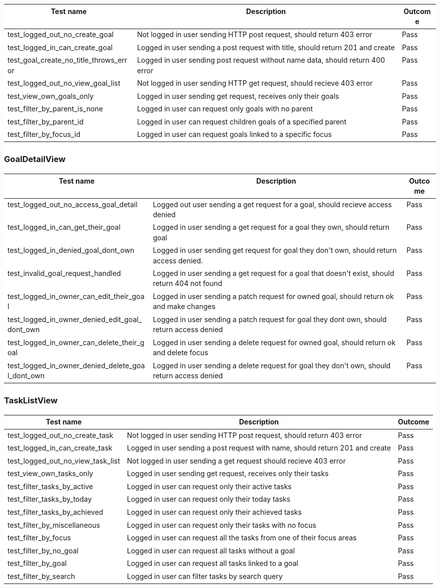 | Test name | Description | Outcome |
| --- | ---- | -- |
| test_logged_out_no_create_goal | Not logged in user sending HTTP post request, should return 403 error | Pass |
| test_logged_in_can_create_goal | Logged in user sending a post request with title, should return 201 and create | Pass |
| test_goal_create_no_title_throws_error | Logged in user sending post request without name data, should return 400 error | Pass |
| test_logged_out_no_view_goal_list | Not logged in user sending HTTP get request, should recieve 403 error | Pass |
| test_view_own_goals_only | Logged in user sending get request, receives only their goals | Pass |
| test_filter_by_parent_is_none | Logged in user can request only goals with no parent | Pass |
| test_filter_by_parent_id | Logged in user can request children goals of a specified parent | Pass |
| test_filter_by_focus_id | Logged in user can request goals linked to a specific focus | Pass |

### GoalDetailView

| Test name | Description | Outcome |
| --- | ---- | -- |
| test_logged_out_no_access_goal_detail | Logged out user sending a get request for a goal, should recieve access denied | Pass |
| test_logged_in_can_get_their_goal | Logged in user sending a get request for a goal they own, should return goal | Pass |
| test_logged_in_denied_goal_dont_own | Logged in user sending get request for goal they don't own, should return access denied. | Pass |
| test_invalid_goal_request_handled | Logged in user sending a get request for a goal that doesn't exist, should return 404 not found | Pass |
| test_logged_in_owner_can_edit_their_goal | Logged in user sending a patch request for owned goal, should return ok and make changes | Pass |
| test_logged_in_owner_denied_edit_goal_dont_own | Logged in user sending a patch request for goal they dont own, should return access denied | Pass |
| test_logged_in_owner_can_delete_their_goal | Logged in user sending a delete request for owned goal, should return ok and delete focus | Pass |
| test_logged_in_owner_denied_delete_goal_dont_own | Logged in user sending a delete request for goal they don't own, should return access denied | Pass |

### TaskListView

| Test name | Description | Outcome |
| --- | ---- | -- |
| test_logged_out_no_create_task | Not logged in user sending HTTP post request, should return 403 error | Pass |
| test_logged_in_can_create_task | Logged in user sending a post request with name, should return 201 and create | Pass |
| test_logged_out_no_view_task_list | Not logged in user sending a get request should recieve 403 error | Pass |
| test_view_own_tasks_only | Logged in user sending get request, receives only their tasks | Pass |
| test_filter_tasks_by_active | Logged in user can request only their active tasks | Pass |
| test_filter_tasks_by_today | Logged in user can request only their today tasks | Pass |
| test_filter_tasks_by_achieved | Logged in user can request only their achieved tasks | Pass |
| test_filter_by_miscellaneous | Logged in user can request only their tasks with no focus | Pass |
| test_filter_by_focus | Logged in user can request all the tasks from one of their focus areas | Pass |
| test_filter_by_no_goal | Logged in user can request all tasks without a goal | Pass |
| test_filter_by_goal | Logged in user can request all tasks linked to a goal | Pass |
| test_filter_by_search | Logged in user can filter tasks by search query | Pass |
